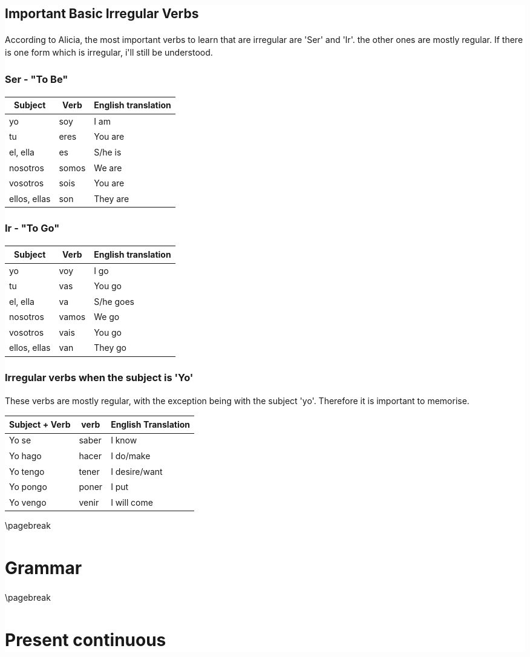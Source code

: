 ## Important Basic Irregular Verbs

According to Alicia, the most important verbs to learn that are irregular are 'Ser' and 'Ir'.
the other ones are mostly regular. If there is one form which is irregular, i'll still be understood.


### Ser - "To Be"

Subject | Verb | English translation
--------|------|--------------------
yo | soy | I am
tu | eres | You are
el, ella | es| S/he is
nosotros | somos | We are
vosotros | sois | You are
ellos, ellas | son | They are

### Ir - "To Go"

Subject | Verb | English translation
--------|------|--------------------
yo | voy | I go 
tu | vas | You go
el, ella | va | S/he goes
nosotros | vamos | We go
vosotros | vais | You go
ellos, ellas | van | They go

### Irregular verbs when the subject is 'Yo'

These verbs are mostly regular, with the exception being with the subject 'yo'. Therefore it is important to memorise.

Subject + Verb |verb| English Translation
---------------|----|--------------------
Yo se | saber | I know
Yo hago | hacer | I do/make
Yo tengo | tener | I desire/want 
Yo pongo | poner | I put
Yo vengo | venir | I will come 


\pagebreak

# Grammar

\pagebreak

# Present continuous
